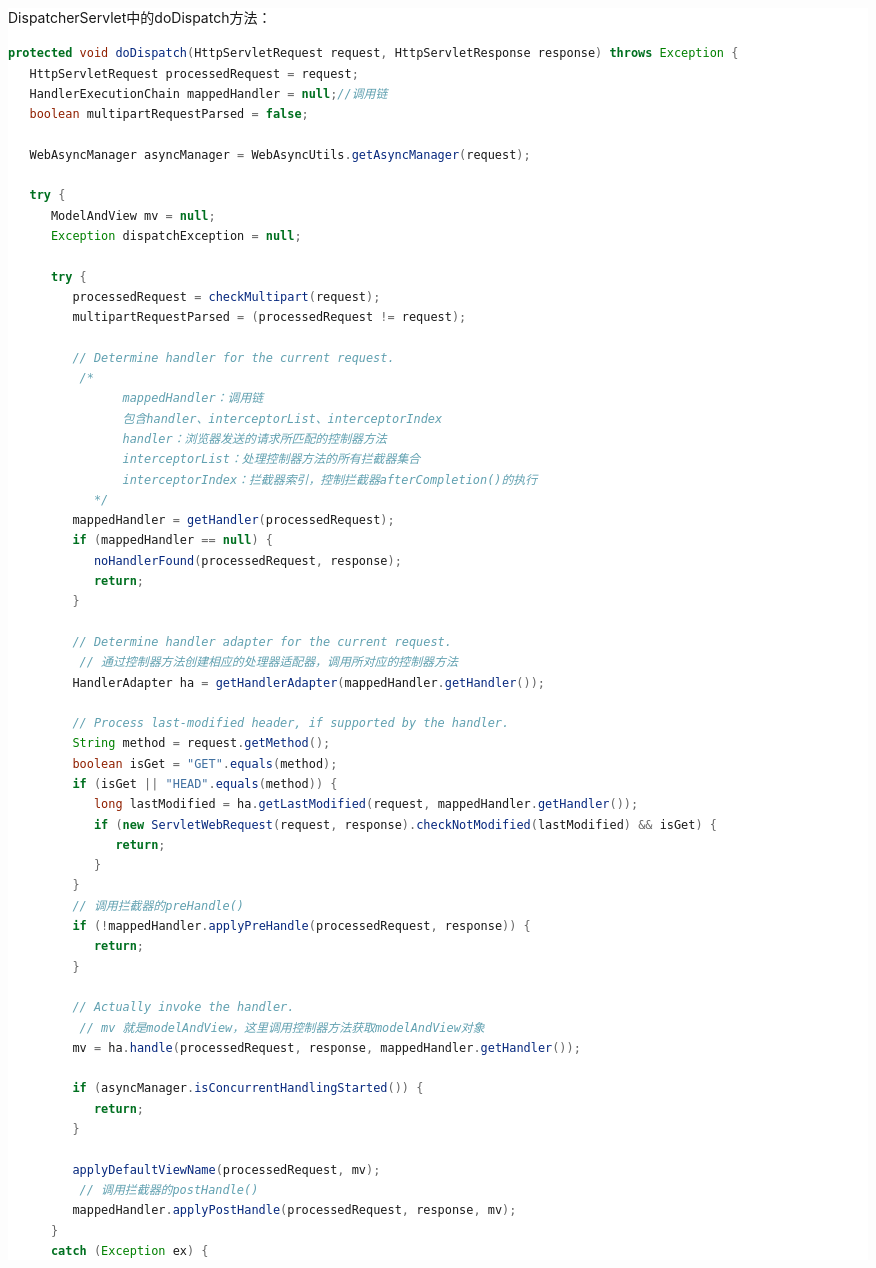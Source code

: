 DispatcherServlet中的doDispatch方法：

```java
protected void doDispatch(HttpServletRequest request, HttpServletResponse response) throws Exception {
   HttpServletRequest processedRequest = request;
   HandlerExecutionChain mappedHandler = null;//调用链
   boolean multipartRequestParsed = false;

   WebAsyncManager asyncManager = WebAsyncUtils.getAsyncManager(request);

   try {
      ModelAndView mv = null;
      Exception dispatchException = null;

      try {
         processedRequest = checkMultipart(request);
         multipartRequestParsed = (processedRequest != request);

         // Determine handler for the current request.
          /*
            	mappedHandler：调用链
                包含handler、interceptorList、interceptorIndex
            	handler：浏览器发送的请求所匹配的控制器方法
            	interceptorList：处理控制器方法的所有拦截器集合
            	interceptorIndex：拦截器索引，控制拦截器afterCompletion()的执行
            */
         mappedHandler = getHandler(processedRequest);
         if (mappedHandler == null) {
            noHandlerFound(processedRequest, response);
            return;
         }
		
         // Determine handler adapter for the current request.
          // 通过控制器方法创建相应的处理器适配器，调用所对应的控制器方法
         HandlerAdapter ha = getHandlerAdapter(mappedHandler.getHandler());
		
         // Process last-modified header, if supported by the handler.
         String method = request.getMethod();
         boolean isGet = "GET".equals(method);
         if (isGet || "HEAD".equals(method)) {
            long lastModified = ha.getLastModified(request, mappedHandler.getHandler());
            if (new ServletWebRequest(request, response).checkNotModified(lastModified) && isGet) {
               return;
            }
         }
		 // 调用拦截器的preHandle()
         if (!mappedHandler.applyPreHandle(processedRequest, response)) {
            return;
         }

         // Actually invoke the handler.
          // mv 就是modelAndView，这里调用控制器方法获取modelAndView对象
         mv = ha.handle(processedRequest, response, mappedHandler.getHandler());

         if (asyncManager.isConcurrentHandlingStarted()) {
            return;
         }
		
         applyDefaultViewName(processedRequest, mv);
          // 调用拦截器的postHandle()
         mappedHandler.applyPostHandle(processedRequest, response, mv);
      }
      catch (Exception ex) {
```